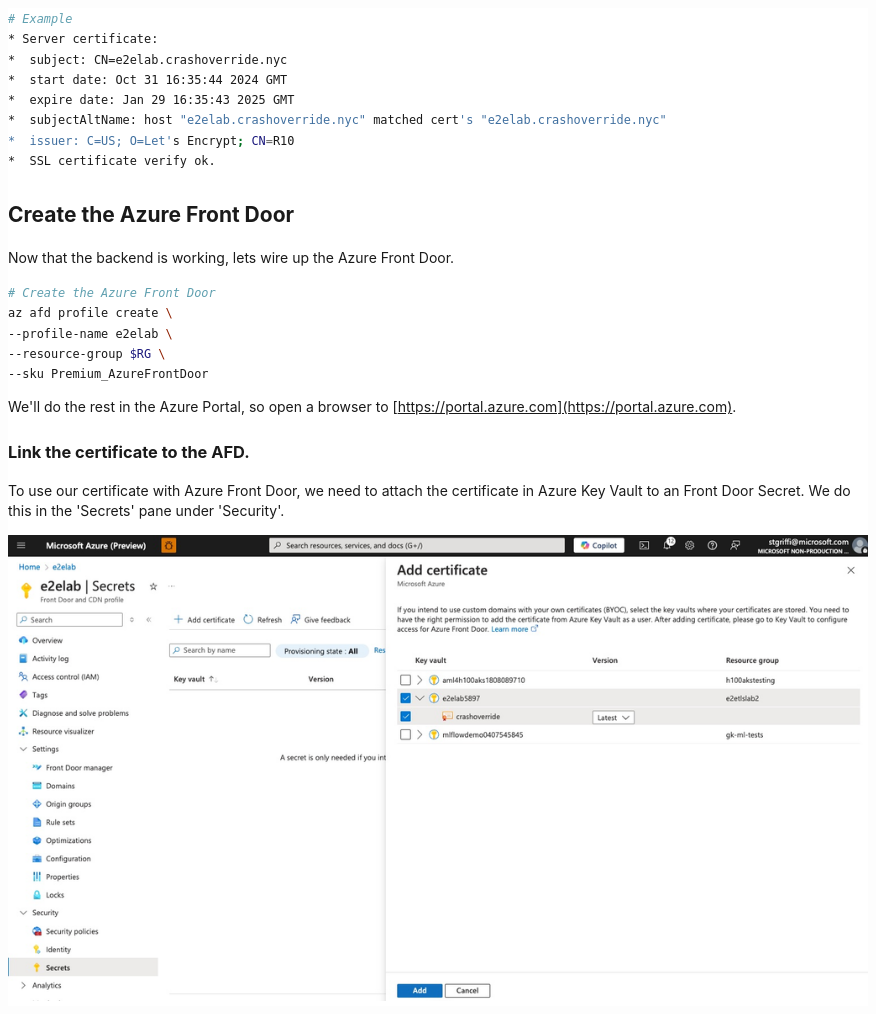 ```bash
# Example
* Server certificate:
*  subject: CN=e2elab.crashoverride.nyc
*  start date: Oct 31 16:35:44 2024 GMT
*  expire date: Jan 29 16:35:43 2025 GMT
*  subjectAltName: host "e2elab.crashoverride.nyc" matched cert's "e2elab.crashoverride.nyc"
*  issuer: C=US; O=Let's Encrypt; CN=R10
*  SSL certificate verify ok.
```


## Create the Azure Front Door

Now that the backend is working, lets wire up the Azure Front Door.

```bash
# Create the Azure Front Door
az afd profile create \
--profile-name e2elab \
--resource-group $RG \
--sku Premium_AzureFrontDoor
```

We'll do the rest in the Azure Portal, so open a browser to [https://portal.azure.com](https://portal.azure.com).

### Link the certificate to the AFD.

To use our certificate with Azure Front Door, we need to attach the certificate in Azure Key Vault to an Front Door Secret. We do this in the 'Secrets' pane under 'Security'.

![link certificate](./images/linkcert.jpg)
